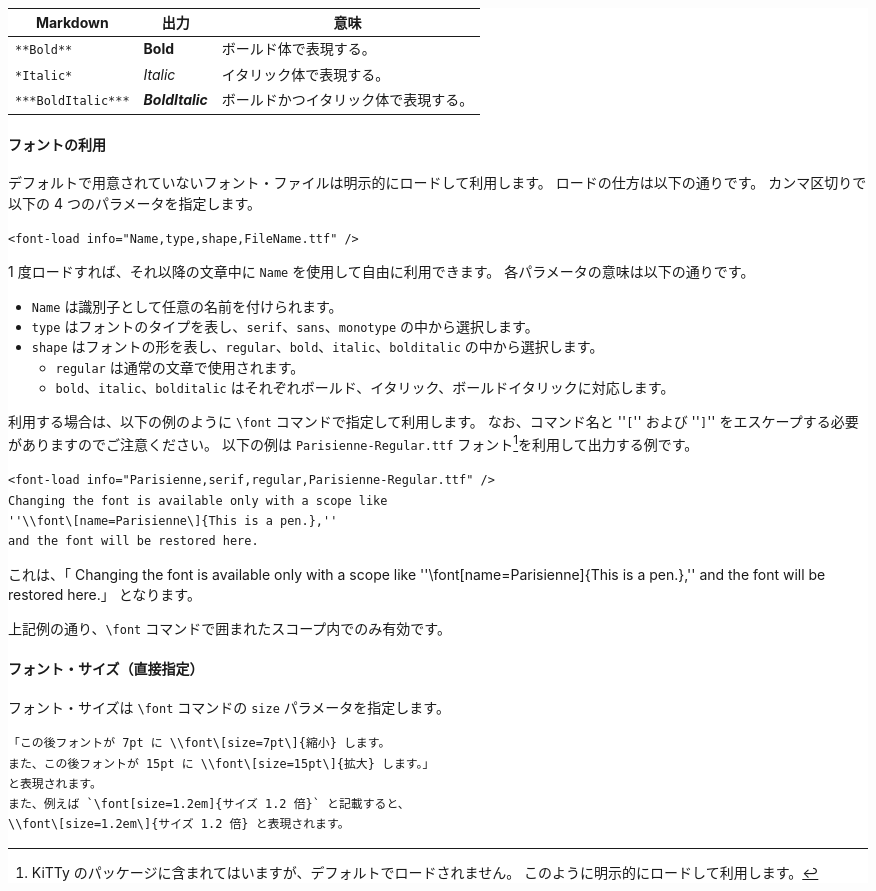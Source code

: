 <context label="Table:FontShape"/>
<context caption="ボールド、イタリック、ボールドイタリックの書き方"/>

|      Markdown      |       出力       |                 意味                 |
| ------------------ | ---------------- | ------------------------------------ |
| `**Bold**`         | **Bold**         | ボールド体で表現する。               |
| `*Italic*`         | *Italic*         | イタリック体で表現する。             |
| `***BoldItalic***` | ***BoldItalic*** | ボールドかつイタリック体で表現する。 |

#### フォントの利用

デフォルトで用意されていないフォント・ファイルは明示的にロードして利用します。
ロードの仕方は以下の通りです。
カンマ区切りで以下の 4 つのパラメータを指定します。

```
<font-load info="Name,type,shape,FileName.ttf" />
```

1 度ロードすれば、それ以降の文章中に `Name` を使用して自由に利用できます。
各パラメータの意味は以下の通りです。

* `Name` は識別子として任意の名前を付けられます。
* `type` はフォントのタイプを表し、`serif`、`sans`、`monotype` の中から選択します。
* `shape` はフォントの形を表し、`regular`、`bold`、`italic`、`bolditalic` の中から選択します。
    * `regular` は通常の文章で使用されます。
    * `bold`、`italic`、`bolditalic` はそれぞれボールド、イタリック、ボールドイタリックに対応します。

利用する場合は、以下の例のように `\font` コマンドで指定して利用します。
なお、コマンド名と ''`[`'' および ''`]`'' をエスケープする必要がありますのでご注意ください。
以下の例は `Parisienne-Regular.ttf` フォント[^FontLoad]を利用して出力する例です。

[^FontLoad]: KiTTy のパッケージに含まれてはいますが、デフォルトでロードされません。
このように明示的にロードして利用します。

```
<font-load info="Parisienne,serif,regular,Parisienne-Regular.ttf" />
Changing the font is available only with a scope like
''\\font\[name=Parisienne\]{This is a pen.},''
and the font will be restored here.
```

これは、「<font-load info="Parisienne,serif,regular,Parisienne-Regular.ttf" />
Changing the font is available only with a scope like
''\\font\[name=Parisienne\]{This is a pen.},''
and the font will be restored here.」
となります。

上記例の通り、`\font` コマンドで囲まれたスコープ内でのみ有効です。

#### フォント・サイズ（直接指定）

フォント・サイズは `\font` コマンドの `size` パラメータを指定します。

```
「この後フォントが 7pt に \\font\[size=7pt\]{縮小} します。
また、この後フォントが 15pt に \\font\[size=15pt\]{拡大} します。」
と表現されます。
また、例えば `\font[size=1.2em]{サイズ 1.2 倍}` と記載すると、
\\font\[size=1.2em\]{サイズ 1.2 倍} と表現されます。
```


[^1]: 「限られた機能」に関しては、「\\nameref{機能概要}」を参照してください。
[^2]: **W**hat **Y**ou **S**ee **I**s **W**hat **Y**ou **G**et の頭文字をとったもの。見たままのものを実際に作成出力するという意味。
[^vivliostyle]: https://vivliostyle.org/
[^3]: つまり、私のような方。実際、当初の目的は自分のプロジェクトの簡易マニュアル作成のためでした。
[^winbuild]: 現時点でインストーラは用意できていませんが、将来的に Windows インストーラを用意する予定です。
[^iamacat]: \\url\[https://ja.wikipedia.org/wiki/%E5%90%BE%E8%BC%A9%E3%81%AF%E7%8C%AB%E3%81%A7%E3%81%82%E3%82%8B\]{「吾輩は猫である」（夏目漱石）}
[^4]: https://free-images.com/
[^5]: この 70% にはイメージとテキストの間の余白を含みます。
[^ChartJs]: https://www.chartjs.org/
[^ProgramCodeBox1]: どちらも同じ形ですので分かりづらいですが、<monotype-backq3 /> のあるほうが記述例です。
[^loflot]: `lof` と `lot` は図目次・表目次（List Of Figures、List of Tables）を意味します。
[^f1]: これが脚注になります。
[^f1]: これが脚注になります。
[^exc:section]: 例外として \\TeX、\\LaTeX、\\KaTeX のみそれぞれ `TeX`、 `LaTeX`、 `KaTeX` に置き換えられます。
[^fontlimit]: libharu の制限です。